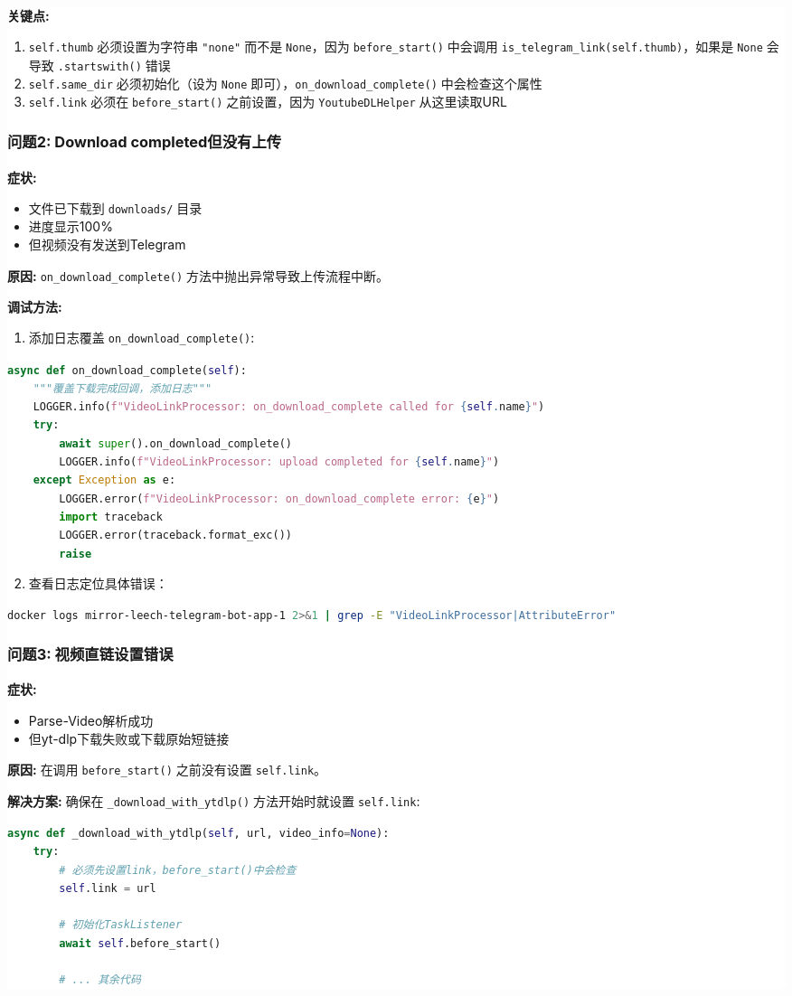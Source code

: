 **关键点:**
1. `self.thumb` 必须设置为字符串 `"none"` 而不是 `None`，因为 `before_start()` 中会调用 `is_telegram_link(self.thumb)`，如果是 `None` 会导致 `.startswith()` 错误
2. `self.same_dir` 必须初始化（设为 `None` 即可），`on_download_complete()` 中会检查这个属性
3. `self.link` 必须在 `before_start()` 之前设置，因为 `YoutubeDLHelper` 从这里读取URL

### 问题2: Download completed但没有上传

**症状:**
- 文件已下载到 `downloads/` 目录
- 进度显示100%
- 但视频没有发送到Telegram

**原因:**
`on_download_complete()` 方法中抛出异常导致上传流程中断。

**调试方法:**
1. 添加日志覆盖 `on_download_complete()`:

```python
async def on_download_complete(self):
    """覆盖下载完成回调，添加日志"""
    LOGGER.info(f"VideoLinkProcessor: on_download_complete called for {self.name}")
    try:
        await super().on_download_complete()
        LOGGER.info(f"VideoLinkProcessor: upload completed for {self.name}")
    except Exception as e:
        LOGGER.error(f"VideoLinkProcessor: on_download_complete error: {e}")
        import traceback
        LOGGER.error(traceback.format_exc())
        raise
```

2. 查看日志定位具体错误：
```bash
docker logs mirror-leech-telegram-bot-app-1 2>&1 | grep -E "VideoLinkProcessor|AttributeError"
```

### 问题3: 视频直链设置错误

**症状:**
- Parse-Video解析成功
- 但yt-dlp下载失败或下载原始短链接

**原因:**
在调用 `before_start()` 之前没有设置 `self.link`。

**解决方案:**
确保在 `_download_with_ytdlp()` 方法开始时就设置 `self.link`:

```python
async def _download_with_ytdlp(self, url, video_info=None):
    try:
        # 必须先设置link，before_start()中会检查
        self.link = url
        
        # 初始化TaskListener
        await self.before_start()
        
        # ... 其余代码
```
